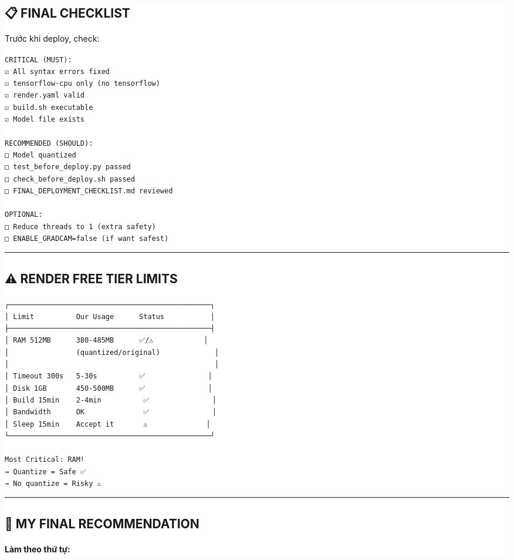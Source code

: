 ## 📋 FINAL CHECKLIST

Trước khi deploy, check:

```
CRITICAL (MUST):
☑️ All syntax errors fixed
☑️ tensorflow-cpu only (no tensorflow)
☑️ render.yaml valid
☑️ build.sh executable
☑️ Model file exists

RECOMMENDED (SHOULD):
□ Model quantized
□ test_before_deploy.py passed
□ check_before_deploy.sh passed
□ FINAL_DEPLOYMENT_CHECKLIST.md reviewed

OPTIONAL:
□ Reduce threads to 1 (extra safety)
□ ENABLE_GRADCAM=false (if want safest)
```

---

## ⚠️ RENDER FREE TIER LIMITS

```
┌────────────────────────────────────────────────┐
│ Limit          Our Usage      Status           │
├────────────────────────────────────────────────┤
│ RAM 512MB      380-485MB      ✅/⚠️            │
│                (quantized/original)             │
│                                                 │
│ Timeout 300s   5-30s          ✅               │
│ Disk 1GB       450-500MB      ✅               │
│ Build 15min    2-4min          ✅               │
│ Bandwidth      OK              ✅               │
│ Sleep 15min    Accept it       ⚠️              │
└────────────────────────────────────────────────┘

Most Critical: RAM!
→ Quantize = Safe ✅
→ No quantize = Risky ⚠️
```

---

## 🎯 MY FINAL RECOMMENDATION

**Làm theo thứ tự:**
